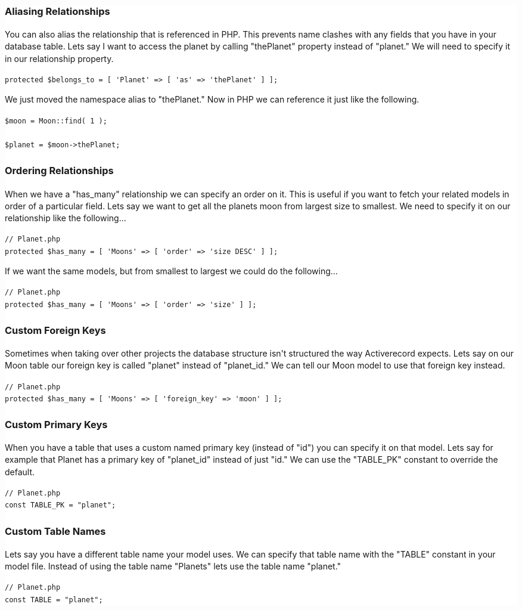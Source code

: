 ### Aliasing Relationships

You can also alias the relationship that is referenced in PHP. This prevents name clashes with any fields that you have in your database table. Lets say I want to access the planet by calling "thePlanet" property instead of "planet." We will need to specify it in our relationship property.

	protected $belongs_to = [ 'Planet' => [ 'as' => 'thePlanet' ] ];

We just moved the namespace alias to "thePlanet." Now in PHP we can reference it just like the following.

	$moon = Moon::find( 1 );

	$planet = $moon->thePlanet;


### Ordering Relationships

When we have a "has_many" relationship we can specify an order on it. This is useful if you want to fetch your related models in order of a particular field. Lets say we want to get all the planets moon from largest size to smallest. We need to specify it on our relationship like the following...

	// Planet.php
	protected $has_many = [ 'Moons' => [ 'order' => 'size DESC' ] ];

If we want the same models, but from smallest to largest we could do the following...
	
	// Planet.php
	protected $has_many = [ 'Moons' => [ 'order' => 'size' ] ];


### Custom Foreign Keys

Sometimes when taking over other projects the database structure isn't structured the way Activerecord expects. Lets say on our Moon table our foreign key is called "planet" instead of "planet_id." We can tell our Moon model to use that foreign key instead.

	// Planet.php
	protected $has_many = [ 'Moons' => [ 'foreign_key' => 'moon' ] ];


### Custom Primary Keys

When you have a table that uses a custom named primary key (instead of "id") you can specify it on that model. Lets say for example that Planet has a primary key of "planet_id" instead of just "id." We can use the "TABLE_PK" constant to override the default.

	// Planet.php
	const TABLE_PK = "planet";



### Custom Table Names

Lets say you have a different table name your model uses. We can specify that table name with the "TABLE" constant in your model file. Instead of using the table name "Planets" lets use the table name "planet."

	// Planet.php
	const TABLE = "planet";


















